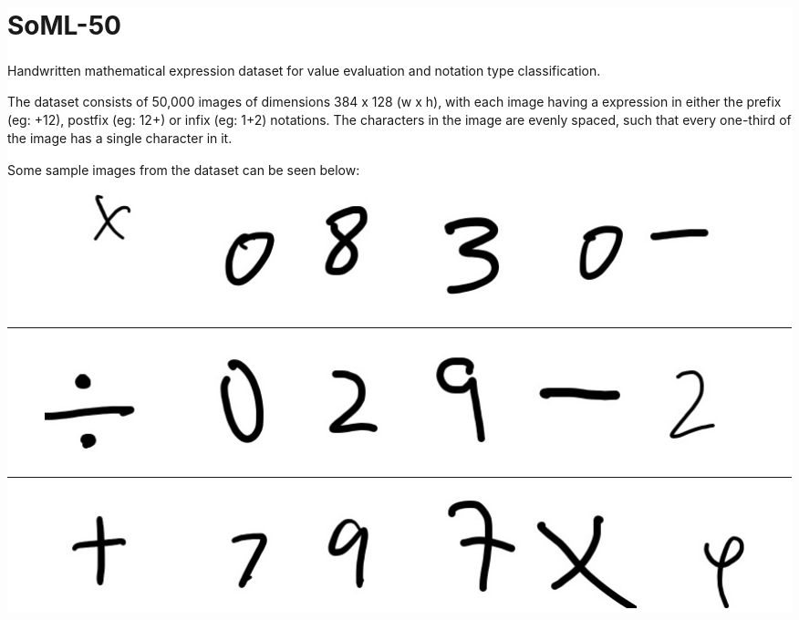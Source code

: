 # SoML-50

Handwritten mathematical expression dataset for value evaluation and notation type classification.

The dataset consists of 50,000 images of dimensions 384 x 128 (w x h), with each image having a expression in either the prefix (eg: +12), postfix (eg: 12+) or infix (eg: 1+2) notations. The characters in the image are evenly spaced, such that every one-third of the image has a single character in it. 

Some sample images from the dataset can be seen below: 

<div align="center">
	<img src="examples/100.jpg" width="45%"/>
	<img src="examples/311.jpg" width="45%"/>
	<hr>
	<img src="examples/9991.jpg" width="45%"/>
	<img src="examples/34788.jpg" width="45%"/>
	<hr>
	<img src="examples/34651.jpg" width="45%"/>
	<img src="examples/34611.jpg" width="45%"/>
</div>